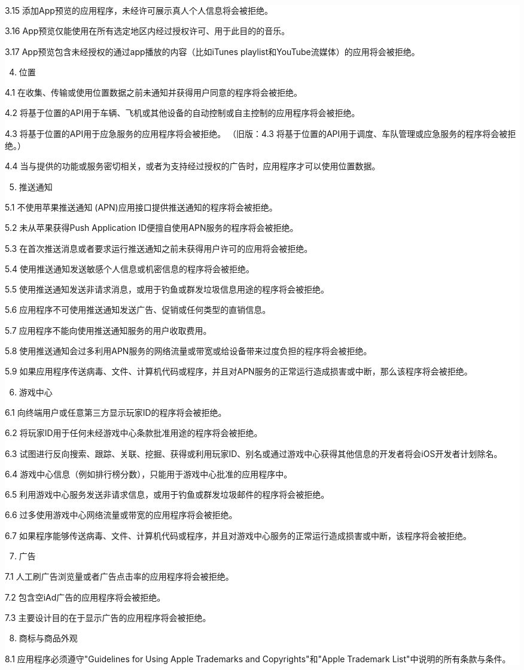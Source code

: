 3.15 添加App预览的应用程序，未经许可展示真人个人信息将会被拒绝。

3.16 App预览仅能使用在所有选定地区内经过授权许可、用于此目的的音乐。

3.17 App预览包含未经授权的通过app播放的内容（比如iTunes playlist和YouTube流媒体）的应用将会被拒绝。

4. 位置

4.1 在收集、传输或使用位置数据之前未通知并获得用户同意的程序将会被拒绝。 

4.2 将基于位置的API用于车辆、飞机或其他设备的自动控制或自主控制的应用程序将会被拒绝。 

4.3 将基于位置的API用于应急服务的应用程序将会被拒绝。
（旧版：4.3 将基于位置的API用于调度、车队管理或应急服务的程序将会被拒绝。）

4.4 当与提供的功能或服务密切相关，或者为支持经过授权的广告时，应用程序才可以使用位置数据。

5. 推送通知 

5.1 不使用苹果推送通知 (APN)应用接口提供推送通知的程序将会被拒绝。 

5.2 未从苹果获得Push Application ID便擅自使用APN服务的程序将会被拒绝。 

5.3 在首次推送消息或者要求运行推送通知之前未获得用户许可的应用将会被拒绝。

5.4 使用推送通知发送敏感个人信息或机密信息的程序将会被拒绝。 

5.5 使用推送通知发送非请求消息，或用于钓鱼或群发垃圾信息用途的程序将会被拒绝。 

5.6 应用程序不可使用推送通知发送广告、促销或任何类型的直销信息。 

5.7 应用程序不能向使用推送通知服务的用户收取费用。 

5.8 使用推送通知会过多利用APN服务的网络流量或带宽或给设备带来过度负担的程序将会被拒绝。 

5.9 如果应用程序传送病毒、文件、计算机代码或程序，并且对APN服务的正常运行造成损害或中断，那么该程序将会被拒绝。 

6. 游戏中心

6.1 向终端用户或任意第三方显示玩家ID的程序将会被拒绝。 

6.2 将玩家ID用于任何未经游戏中心条款批准用途的程序将会被拒绝。 

6.3 试图进行反向搜索、跟踪、关联、挖掘、获得或利用玩家ID、别名或通过游戏中心获得其他信息的开发者将会iOS开发者计划除名。

6.4 游戏中心信息（例如排行榜分数），只能用于游戏中心批准的应用程序中。

6.5 利用游戏中心服务发送非请求信息，或用于钓鱼或群发垃圾邮件的程序将会被拒绝。

6.6 过多使用游戏中心网络流量或带宽的应用程序将会被拒绝。 

6.7 如果程序能够传送病毒、文件、计算机代码或程序，并且对游戏中心服务的正常运行造成损害或中断，该程序将会被拒绝。

7. 广告

7.1 人工刷广告浏览量或者广告点击率的应用程序将会被拒绝。 

7.2 包含空iAd广告的应用程序将会被拒绝。 

7.3 主要设计目的在于显示广告的应用程序将会被拒绝。 

8. 商标与商品外观

8.1 应用程序必须遵守"Guidelines for Using Apple Trademarks and Copyrights"和"Apple Trademark List"中说明的所有条款与条件。

